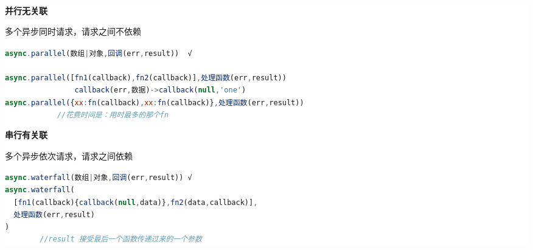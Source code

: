 **并行无关联**

多个异步同时请求，请求之间不依赖

```js
async.parallel(数组|对象,回调(err,result))  √

async.parallel([fn1(callback),fn2(callback)],处理函数(err,result))
				callback(err,数据)->callback(null,'one')
async.parallel({xx:fn(callback),xx:fn(callback)},处理函数(err,result))
			//花费时间是：用时最多的那个fn
```

**串行有关联**

多个异步依次请求，请求之间依赖

```js
async.waterfall(数组|对象,回调(err,result)) √
async.waterfall(
  [fn1(callback){callback(null,data)},fn2(data,callback)],
  处理函数(err,result)
)
		//result 接受最后一个函数传递过来的一个参数
```



## 

[^err ]: err 错误 ,null没有错误
[^data]: 数据,buffer流
[^g]: global
[^payload]: json 还有username,userid
[^secretOrPrivateKey]: 加密规则，字符串，或者私钥path模块
[^options]: 可选配置项
[^callback]: 成功回调, 可选 返回制作后的token,也可同步返回
[^token]: 制作后的token
[^secretOrPublicKey]: 解密规则，字符串，或者公钥
[^callback：]: 回调 err 错误信息 decode 成功后的信息
[^options]: expiresIn 过期时间